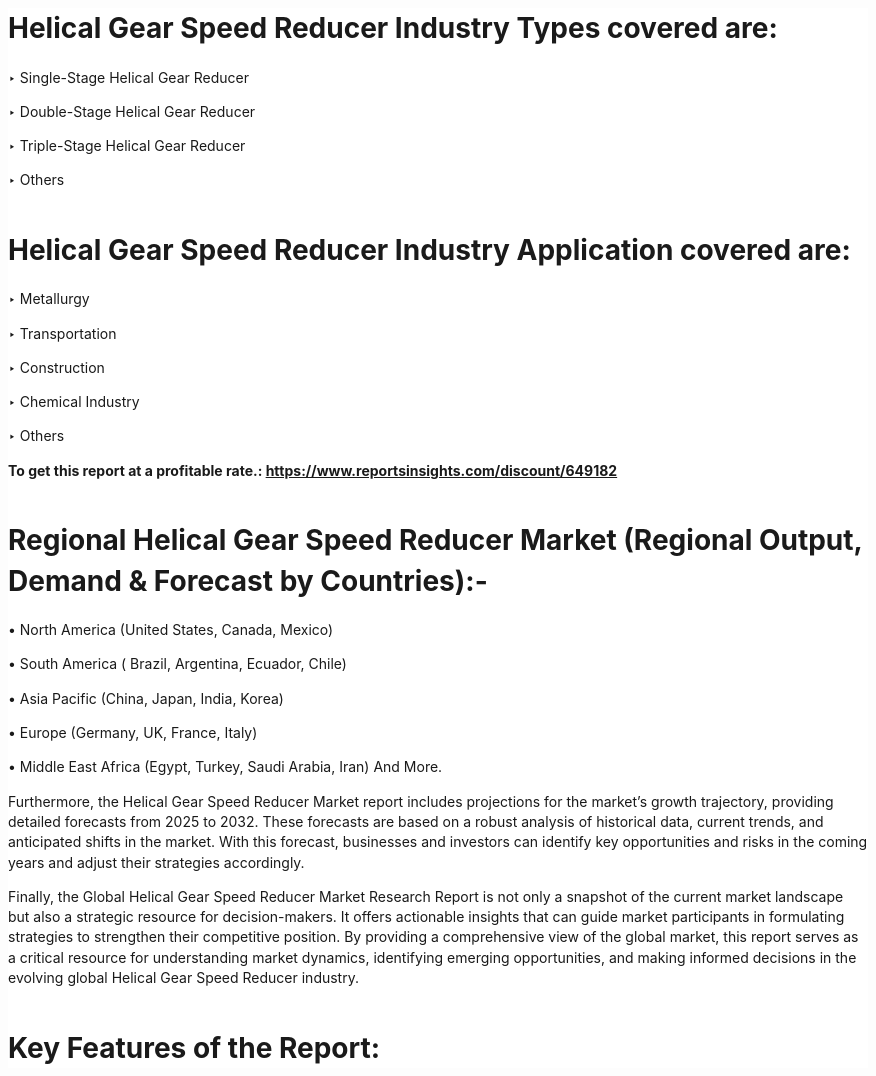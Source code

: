 # <strong>Helical Gear Speed Reducer Industry Types covered are:</strong>

‣ Single-Stage Helical Gear Reducer

‣ Double-Stage Helical Gear Reducer

‣ Triple-Stage Helical Gear Reducer

‣ Others

# <strong>Helical Gear Speed Reducer Industry Application covered are:</strong>

‣ Metallurgy

‣ Transportation

‣ Construction

‣ Chemical Industry

‣ Others

<strong>To get this report at a profitable rate.: <a href=https://www.reportsinsights.com/discount/649182>https://www.reportsinsights.com/discount/649182</a></strong>

# <strong>Regional Helical Gear Speed Reducer Market (Regional Output, Demand &amp; Forecast by Countries):-</strong>

• North America (United States, Canada, Mexico)

• South America ( Brazil, Argentina, Ecuador, Chile)

• Asia Pacific (China, Japan, India, Korea)

• Europe (Germany, UK, France, Italy)

• Middle East Africa (Egypt, Turkey, Saudi Arabia, Iran) And More.

Furthermore, the Helical Gear Speed Reducer Market report includes projections for the market’s growth trajectory, providing detailed forecasts from 2025 to 2032. These forecasts are based on a robust analysis of historical data, current trends, and anticipated shifts in the market. With this forecast, businesses and investors can identify key opportunities and risks in the coming years and adjust their strategies accordingly.

Finally, the Global Helical Gear Speed Reducer Market Research Report is not only a snapshot of the current market landscape but also a strategic resource for decision-makers. It offers actionable insights that can guide market participants in formulating strategies to strengthen their competitive position. By providing a comprehensive view of the global market, this report serves as a critical resource for understanding market dynamics, identifying emerging opportunities, and making informed decisions in the evolving global Helical Gear Speed Reducer industry.

# <strong>Key Features of the Report:</strong>
